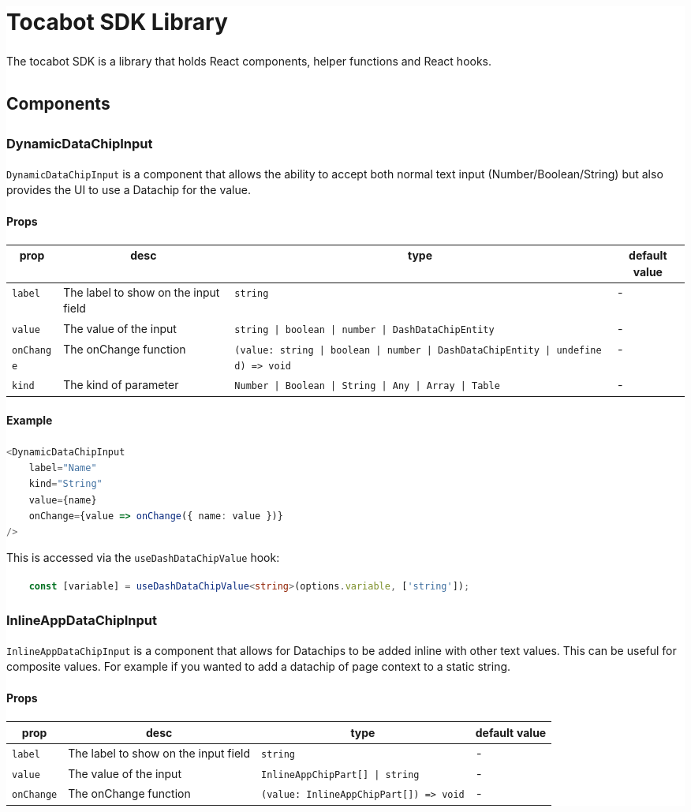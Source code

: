 # Tocabot SDK Library

The tocabot SDK is a library that holds React components, helper functions and React hooks.  

## Components

### DynamicDataChipInput

`DynamicDataChipInput` is a component that allows the ability to accept both normal text input (Number/Boolean/String) but also provides the UI to use a Datachip for the value.

#### Props

|prop|desc|type|default value|
|-|-|-|-|
|`label`| The label to show on the input field| `string` | - |
|`value`| The value of the input | `string \| boolean \| number \| DashDataChipEntity` | - |
|`onChange`| The onChange function | `(value: string \| boolean \| number \| DashDataChipEntity \| undefined) => void`| - |
|`kind`| The kind of parameter | `Number \| Boolean \| String \| Any \| Array \| Table`| - |


#### Example
```ts
<DynamicDataChipInput
    label="Name"
    kind="String"
    value={name}
    onChange={value => onChange({ name: value })}
/>
```

This is accessed via the `useDashDataChipValue` hook:

```ts
    const [variable] = useDashDataChipValue<string>(options.variable, ['string']);	 
```

### InlineAppDataChipInput
`InlineAppDataChipInput` is a component that allows for Datachips to be added inline with other text values. This can be useful for composite values. For example if you wanted to add a datachip of page context to a static string.

#### Props

|prop|desc|type|default value|
|-|-|-|-|
|`label`|The label to show on the input field|`string` | - |
|`value`|The value of the input|`InlineAppChipPart[] \| string` | - |
|`onChange`|The onChange function|`(value: InlineAppChipPart[]) => void` | - |
